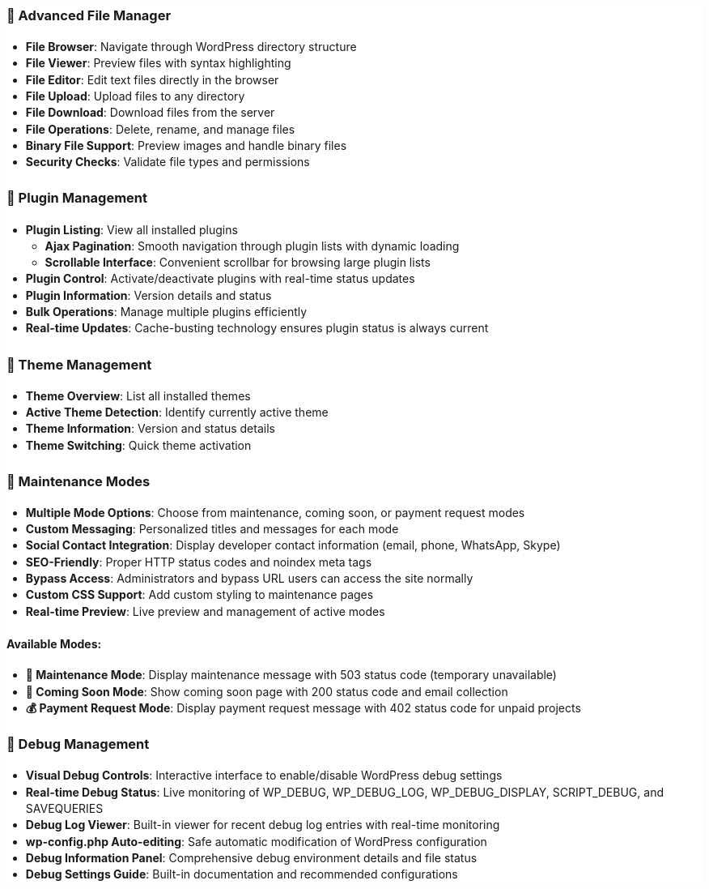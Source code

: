 ### 📁 Advanced File Manager
- **File Browser**: Navigate through WordPress directory structure
- **File Viewer**: Preview files with syntax highlighting
- **File Editor**: Edit text files directly in the browser
- **File Upload**: Upload files to any directory
- **File Download**: Download files from the server
- **File Operations**: Delete, rename, and manage files
- **Binary File Support**: Preview images and handle binary files
- **Security Checks**: Validate file types and permissions

### 🔌 Plugin Management
- **Plugin Listing**: View all installed plugins
  - **Ajax Pagination**: Smooth navigation through plugin lists with dynamic loading
  - **Scrollable Interface**: Convenient scrollbar for browsing large plugin lists
- **Plugin Control**: Activate/deactivate plugins with real-time status updates
- **Plugin Information**: Version details and status
- **Bulk Operations**: Manage multiple plugins efficiently
- **Real-time Updates**: Cache-busting technology ensures plugin status is always current

### 🎨 Theme Management
- **Theme Overview**: List all installed themes
- **Active Theme Detection**: Identify currently active theme
- **Theme Information**: Version and status details
- **Theme Switching**: Quick theme activation

### 🚧 Maintenance Modes
- **Multiple Mode Options**: Choose from maintenance, coming soon, or payment request modes
- **Custom Messaging**: Personalized titles and messages for each mode
- **Social Contact Integration**: Display developer contact information (email, phone, WhatsApp, Skype)
- **SEO-Friendly**: Proper HTTP status codes and noindex meta tags
- **Bypass Access**: Administrators and bypass URL users can access the site normally
- **Custom CSS Support**: Add custom styling to maintenance pages
- **Real-time Preview**: Live preview and management of active modes

#### Available Modes:
- **🔧 Maintenance Mode**: Display maintenance message with 503 status code (temporary unavailable)
- **🚀 Coming Soon Mode**: Show coming soon page with 200 status code and email collection
- **💰 Payment Request Mode**: Display payment request message with 402 status code for unpaid projects

### 🔧 Debug Management
- **Visual Debug Controls**: Interactive interface to enable/disable WordPress debug settings
- **Real-time Debug Status**: Live monitoring of WP_DEBUG, WP_DEBUG_LOG, WP_DEBUG_DISPLAY, SCRIPT_DEBUG, and SAVEQUERIES
- **Debug Log Viewer**: Built-in viewer for recent debug log entries with real-time monitoring
- **wp-config.php Auto-editing**: Safe automatic modification of WordPress configuration
- **Debug Information Panel**: Comprehensive debug environment details and file status
- **Debug Settings Guide**: Built-in documentation and recommended configurations
